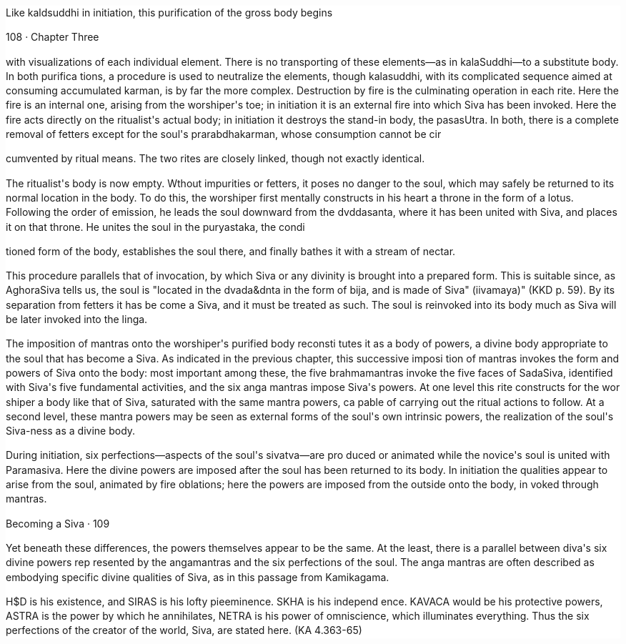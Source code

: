Like kaldsuddhi in initiation, this purification of the gross body begins 

108 · Chapter Three    

with visualizations of each individual element. There is no transporting of  these elements—as in kalaSuddhi—to a substitute body. In both purifica tions, a procedure is used to neutralize the elements, though kalasuddhi,  with its complicated sequence aimed at consuming accumulated karman, is  by far the more complex. Destruction by fire is the culminating operation in  each rite. Here the fire is an internal one, arising from the worshiper's toe;  in initiation it is an external fire into which Siva has been invoked. Here the  fire acts directly on the ritualist's actual body; in initiation it destroys the  stand-in body, the pasasUtra. In both, there is a complete removal of fetters  except for the soul's prarabdhakarman, whose consumption cannot be cir 

cumvented by ritual means. The two rites are closely linked, though not  exactly identical.  

The ritualist's body is now empty. Wthout impurities or fetters, it poses  no danger to the soul, which may safely be returned to its normal location  in the body. To do this, the worshiper first mentally constructs in his heart  a throne in the form of a lotus. Following the order of emission, he leads the  soul downward from the dvddasanta, where it has been united with Siva,  and places it on that throne. He unites the soul in the puryastaka, the condi 

tioned form of the body, establishes the soul there, and finally bathes it with  a stream of nectar.  

This procedure parallels that of invocation, by which Siva or any divinity  is brought into a prepared form. This is suitable since, as AghoraSiva tells  us, the soul is "located in the dvada&dnta in the form of bija, and is made  of Siva" (iivamaya)" (KKD p. 59). By its separation from fetters it has be come a Siva, and it must be treated as such. The soul is reinvoked into its  body much as Siva will be later invoked into the linga.  

The imposition of mantras onto the worshiper's purified body reconsti tutes it as a body of powers, a divine body appropriate to the soul that has  become a Siva. As indicated in the previous chapter, this successive imposi tion of mantras invokes the form and powers of Siva onto the body: most  important among these, the five brahmamantras invoke the five faces of  SadaSiva, identified with Siva's five fundamental activities, and the six anga mantras impose Siva's powers. At one level this rite constructs for the wor shiper a body like that of Siva, saturated with the same mantra powers, ca pable of carrying out the ritual actions to follow. At a second level, these  mantra powers may be seen as external forms of the soul's own intrinsic  powers, the realization of the soul's Siva-ness as a divine body.  

During initiation, six perfections—aspects of the soul's sivatva—are pro duced or animated while the novice's soul is united with Paramasiva. Here  the divine powers are imposed after the soul has been returned to its body.  In initiation the qualities appear to arise from the soul, animated by fire  oblations; here the powers are imposed from the outside onto the body, in voked through mantras. 

Becoming a Siva · 109    

Yet beneath these differences, the powers themselves appear to be the  same. At the least, there is a parallel between diva's six divine powers rep resented by the angamantras and the six perfections of the soul. The anga mantras are often described as embodying specific divine qualities of Siva,  as in this passage from Kamikagama.  

H$D is his existence, and SIRAS is his lofty pieeminence. SKHA is his independ ence. KAVACA would be his protective powers, ASTRA is the power by which he  annihilates, NETRA is his power of omniscience, which illuminates everything.  Thus the six perfections of the creator of the world, Siva, are stated here. (KA  4.363-65)  
